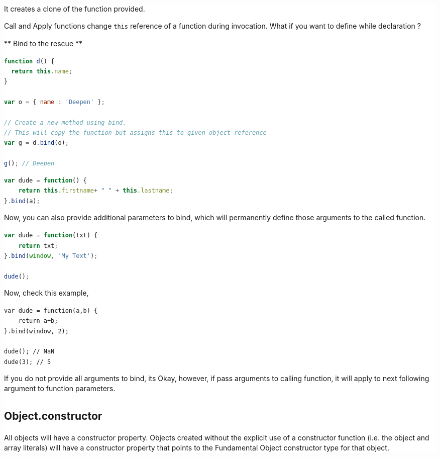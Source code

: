 It creates a clone of the function provided.

Call and Apply functions change `this` reference of a function during invocation. What if you want to define while declaration ?

** Bind to the rescue **

```js
function d() {
  return this.name;
}

var o = { name : 'Deepen' };

// Create a new method using bind.
// This will copy the function but assigns this to given object reference
var g = d.bind(o);

g(); // Deepen
```

```js
var dude = function() {
	return this.firstname+ " " + this.lastname;
}.bind(a);
```

Now, you can also provide additional parameters to bind, which will permanently define those arguments to the called function.
```js
var dude = function(txt) {
	return txt;
}.bind(window, 'My Text');

dude();
```

Now, check this example,
```
var dude = function(a,b) {
	return a+b;
}.bind(window, 2);

dude(); // NaN
dude(3); // 5
```

If you do not provide all arguments to bind, its Okay, however, if pass arguments to calling function, it will apply to next following argument to function parameters.

## Object.constructor

All objects will have a constructor property.  Objects created without the explicit use of a constructor function (i.e. the object and array literals) will have a constructor property that points to the Fundamental Object constructor type for that object.
